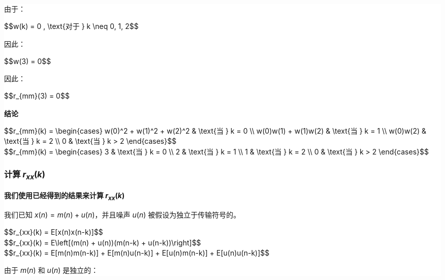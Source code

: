 
由于：



<div>$$w(k) = 0 , \text{对于 } k \neq 0, 1, 2$$</div>





因此：



<div>$$w(3) = 0$$</div>





因此：



<div>$$r_{mm}(3) = 0$$</div>





**结论**



<div>$$r_{mm}(k) = \begin{cases} w(0)^2 + w(1)^2 + w(2)^2 & \text{当 } k = 0 \\ w(0)w(1) + w(1)w(2) & \text{当 } k = 1 \\ w(0)w(2) & \text{当 } k = 2 \\ 0 & \text{当 } k > 2 \end{cases}$$</div>





<div>$$r_{mm}(k) = \begin{cases} 3 & \text{当 } k = 0 \\ 2 & \text{当 } k = 1 \\ 1 & \text{当 } k = 2 \\ 0 & \text{当 } k > 2 \end{cases}$$</div>





### **计算 $r_{xx}(k)$**

**我们使用已经得到的结果来计算 $r_{xx}(k)$**

我们已知 $x(n) = m(n) + u(n)$，并且噪声 $u(n)$ 被假设为独立于传输符号的。



<div>$$r_{xx}(k) = E[x(n)x(n-k)]$$</div>





<div>$$r_{xx}(k) = E\left[(m(n) + u(n))(m(n-k) + u(n-k))\right]$$</div>





<div>$$r_{xx}(k) = E[m(n)m(n-k)] + E[m(n)u(n-k)] + E[u(n)m(n-k)] + E[u(n)u(n-k)]$$</div>





由于 $m(n)$ 和 $u(n)$ 是独立的：
